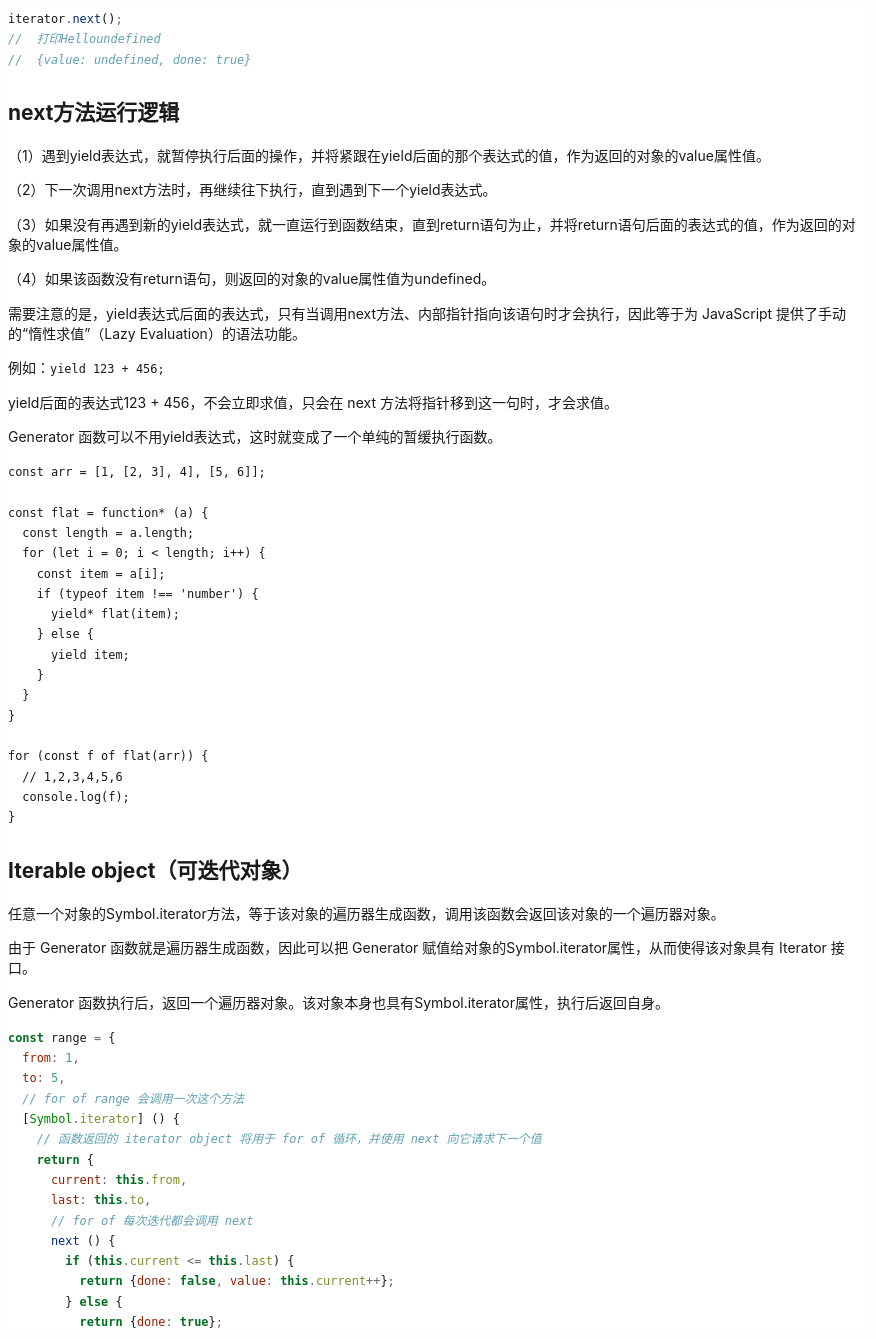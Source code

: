 ```javascript
iterator.next();
//  打印Helloundefined
//  {value: undefined, done: true}
```

## next方法运行逻辑

（1）遇到yield表达式，就暂停执行后面的操作，并将紧跟在yield后面的那个表达式的值，作为返回的对象的value属性值。

（2）下一次调用next方法时，再继续往下执行，直到遇到下一个yield表达式。

（3）如果没有再遇到新的yield表达式，就一直运行到函数结束，直到return语句为止，并将return语句后面的表达式的值，作为返回的对象的value属性值。

（4）如果该函数没有return语句，则返回的对象的value属性值为undefined。

需要注意的是，yield表达式后面的表达式，只有当调用next方法、内部指针指向该语句时才会执行，因此等于为 JavaScript 提供了手动的“惰性求值”（Lazy Evaluation）的语法功能。

例如：`yield 123 + 456;`

yield后面的表达式123 + 456，不会立即求值，只会在 next 方法将指针移到这一句时，才会求值。

Generator 函数可以不用yield表达式，这时就变成了一个单纯的暂缓执行函数。

```
const arr = [1, [2, 3], 4], [5, 6]];

const flat = function* (a) {
  const length = a.length;
  for (let i = 0; i < length; i++) {
    const item = a[i];
    if (typeof item !== 'number') {
      yield* flat(item);
    } else {
      yield item;
    }
  }
}

for (const f of flat(arr)) {
  // 1,2,3,4,5,6
  console.log(f);
}
```

## Iterable object（可迭代对象）
任意一个对象的Symbol.iterator方法，等于该对象的遍历器生成函数，调用该函数会返回该对象的一个遍历器对象。

由于 Generator 函数就是遍历器生成函数，因此可以把 Generator 赋值给对象的Symbol.iterator属性，从而使得该对象具有 Iterator 接口。

Generator 函数执行后，返回一个遍历器对象。该对象本身也具有Symbol.iterator属性，执行后返回自身。

```javascript
const range = {
  from: 1,
  to: 5,
  // for of range 会调用一次这个方法
  [Symbol.iterator] () {
    // 函数返回的 iterator object 将用于 for of 循环，并使用 next 向它请求下一个值
    return {
      current: this.from,
      last: this.to,
      // for of 每次迭代都会调用 next
      next () {
        if (this.current <= this.last) {
          return {done: false, value: this.current++};
        } else {
          return {done: true};
```